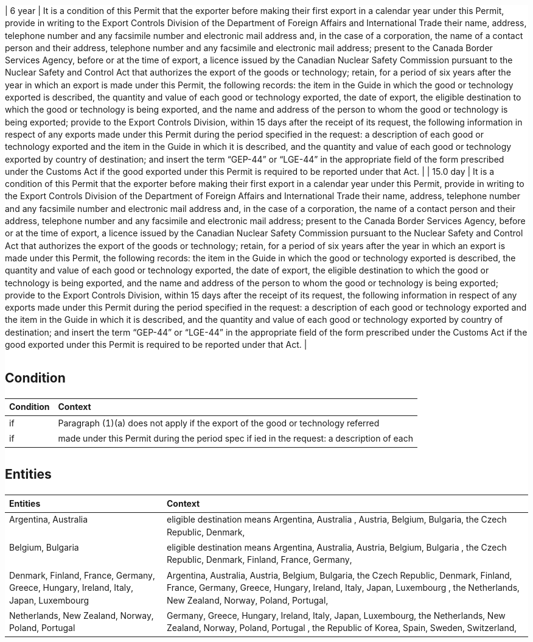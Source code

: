 | 6 year     | It is a condition of this Permit that the exporter before making their first export in a calendar year under this Permit, provide in writing to the Export Controls Division of the Department of Foreign Affairs and International Trade their name, address, telephone number and any facsimile number and electronic mail address and, in the case of a corporation, the name of a contact person and their address, telephone number and any facsimile and electronic mail address; present to the Canada Border Services Agency, before or at the time of export, a licence issued by the Canadian Nuclear Safety Commission pursuant to the  Nuclear Safety and Control Act  that authorizes the export of the goods or technology; retain, for a period of six years after the year in which an export is made under this Permit, the following records: the item in the Guide in which the good or technology exported is described, the quantity and value of each good or technology exported, the date of export, the eligible destination to which the good or technology is being exported, and the name and address of the person to whom the good or technology is being exported; provide to the Export Controls Division, within 15 days after the receipt of its request, the following information in respect of any exports made under this Permit during the period specified in the request: a description of each good or technology exported and the item in the Guide in which it is described, and the quantity and value of each good or technology exported by country of destination; and insert the term “GEP-44” or “LGE-44” in the appropriate field of the form prescribed under the  Customs Act  if the good exported under this Permit is required to be reported under that Act. |
| 15.0 day   | It is a condition of this Permit that the exporter before making their first export in a calendar year under this Permit, provide in writing to the Export Controls Division of the Department of Foreign Affairs and International Trade their name, address, telephone number and any facsimile number and electronic mail address and, in the case of a corporation, the name of a contact person and their address, telephone number and any facsimile and electronic mail address; present to the Canada Border Services Agency, before or at the time of export, a licence issued by the Canadian Nuclear Safety Commission pursuant to the  Nuclear Safety and Control Act  that authorizes the export of the goods or technology; retain, for a period of six years after the year in which an export is made under this Permit, the following records: the item in the Guide in which the good or technology exported is described, the quantity and value of each good or technology exported, the date of export, the eligible destination to which the good or technology is being exported, and the name and address of the person to whom the good or technology is being exported; provide to the Export Controls Division, within 15 days after the receipt of its request, the following information in respect of any exports made under this Permit during the period specified in the request: a description of each good or technology exported and the item in the Guide in which it is described, and the quantity and value of each good or technology exported by country of destination; and insert the term “GEP-44” or “LGE-44” in the appropriate field of the form prescribed under the  Customs Act  if the good exported under this Permit is required to be reported under that Act. |


## Condition
| Condition   | Context                                                                                    |
|:------------|:-------------------------------------------------------------------------------------------|
| if          | Paragraph (1)(a) does not apply  if the export of the good or technology referred          |
| if          | made under this Permit during the period spec if ied in the request: a description of each |


## Entities
| Entities                                                                              | Context                                                                                                                                                                                                               |
|:--------------------------------------------------------------------------------------|:----------------------------------------------------------------------------------------------------------------------------------------------------------------------------------------------------------------------|
| Argentina, Australia                                                                  | eligible destination  means  Argentina, Australia , Austria, Belgium, Bulgaria, the Czech Republic, Denmark,                                                                                                          |
| Belgium, Bulgaria                                                                     | eligible destination  means Argentina, Australia, Austria,  Belgium, Bulgaria , the Czech Republic, Denmark, Finland, France, Germany,                                                                                |
| Denmark, Finland, France, Germany, Greece, Hungary, Ireland, Italy, Japan, Luxembourg | Argentina, Australia, Austria, Belgium, Bulgaria, the Czech Republic, Denmark, Finland, France, Germany, Greece, Hungary, Ireland, Italy, Japan, Luxembourg , the Netherlands, New Zealand, Norway, Poland, Portugal, |
| Netherlands, New Zealand, Norway, Poland, Portugal                                    | Germany, Greece, Hungary, Ireland, Italy, Japan, Luxembourg, the Netherlands, New Zealand, Norway, Poland, Portugal , the Republic of Korea, Spain, Sweden, Switzerland,                                              |